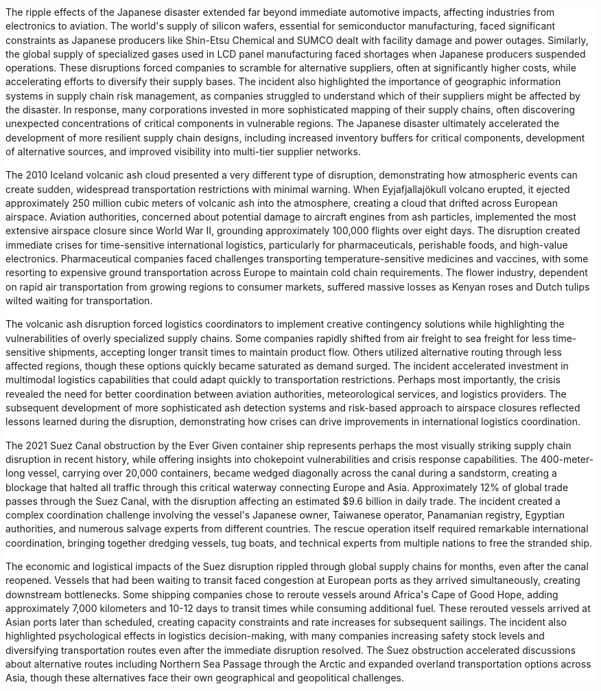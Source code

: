 The ripple effects of the Japanese disaster extended far beyond immediate automotive impacts, affecting industries from electronics to aviation. The world's supply of silicon wafers, essential for semiconductor manufacturing, faced significant constraints as Japanese producers like Shin-Etsu Chemical and SUMCO dealt with facility damage and power outages. Similarly, the global supply of specialized gases used in LCD panel manufacturing faced shortages when Japanese producers suspended operations. These disruptions forced companies to scramble for alternative suppliers, often at significantly higher costs, while accelerating efforts to diversify their supply bases. The incident also highlighted the importance of geographic information systems in supply chain risk management, as companies struggled to understand which of their suppliers might be affected by the disaster. In response, many corporations invested in more sophisticated mapping of their supply chains, often discovering unexpected concentrations of critical components in vulnerable regions. The Japanese disaster ultimately accelerated the development of more resilient supply chain designs, including increased inventory buffers for critical components, development of alternative sources, and improved visibility into multi-tier supplier networks.

The 2010 Iceland volcanic ash cloud presented a very different type of disruption, demonstrating how atmospheric events can create sudden, widespread transportation restrictions with minimal warning. When Eyjafjallajökull volcano erupted, it ejected approximately 250 million cubic meters of volcanic ash into the atmosphere, creating a cloud that drifted across European airspace. Aviation authorities, concerned about potential damage to aircraft engines from ash particles, implemented the most extensive airspace closure since World War II, grounding approximately 100,000 flights over eight days. The disruption created immediate crises for time-sensitive international logistics, particularly for pharmaceuticals, perishable foods, and high-value electronics. Pharmaceutical companies faced challenges transporting temperature-sensitive medicines and vaccines, with some resorting to expensive ground transportation across Europe to maintain cold chain requirements. The flower industry, dependent on rapid air transportation from growing regions to consumer markets, suffered massive losses as Kenyan roses and Dutch tulips wilted waiting for transportation.

The volcanic ash disruption forced logistics coordinators to implement creative contingency solutions while highlighting the vulnerabilities of overly specialized supply chains. Some companies rapidly shifted from air freight to sea freight for less time-sensitive shipments, accepting longer transit times to maintain product flow. Others utilized alternative routing through less affected regions, though these options quickly became saturated as demand surged. The incident accelerated investment in multimodal logistics capabilities that could adapt quickly to transportation restrictions. Perhaps most importantly, the crisis revealed the need for better coordination between aviation authorities, meteorological services, and logistics providers. The subsequent development of more sophisticated ash detection systems and risk-based approach to airspace closures reflected lessons learned during the disruption, demonstrating how crises can drive improvements in international logistics coordination.

The 2021 Suez Canal obstruction by the Ever Given container ship represents perhaps the most visually striking supply chain disruption in recent history, while offering insights into chokepoint vulnerabilities and crisis response capabilities. The 400-meter-long vessel, carrying over 20,000 containers, became wedged diagonally across the canal during a sandstorm, creating a blockage that halted all traffic through this critical waterway connecting Europe and Asia. Approximately 12% of global trade passes through the Suez Canal, with the disruption affecting an estimated $9.6 billion in daily trade. The incident created a complex coordination challenge involving the vessel's Japanese owner, Taiwanese operator, Panamanian registry, Egyptian authorities, and numerous salvage experts from different countries. The rescue operation itself required remarkable international coordination, bringing together dredging vessels, tug boats, and technical experts from multiple nations to free the stranded ship.

The economic and logistical impacts of the Suez disruption rippled through global supply chains for months, even after the canal reopened. Vessels that had been waiting to transit faced congestion at European ports as they arrived simultaneously, creating downstream bottlenecks. Some shipping companies chose to reroute vessels around Africa's Cape of Good Hope, adding approximately 7,000 kilometers and 10-12 days to transit times while consuming additional fuel. These rerouted vessels arrived at Asian ports later than scheduled, creating capacity constraints and rate increases for subsequent sailings. The incident also highlighted psychological effects in logistics decision-making, with many companies increasing safety stock levels and diversifying transportation routes even after the immediate disruption resolved. The Suez obstruction accelerated discussions about alternative routes including Northern Sea Passage through the Arctic and expanded overland transportation options across Asia, though these alternatives face their own geographical and geopolitical challenges.

